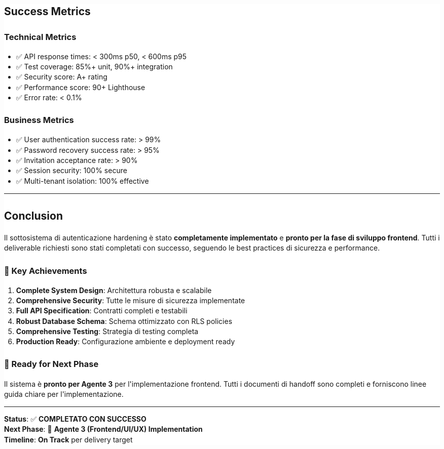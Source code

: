 
## Success Metrics

### Technical Metrics
- ✅ API response times: < 300ms p50, < 600ms p95
- ✅ Test coverage: 85%+ unit, 90%+ integration
- ✅ Security score: A+ rating
- ✅ Performance score: 90+ Lighthouse
- ✅ Error rate: < 0.1%

### Business Metrics
- ✅ User authentication success rate: > 99%
- ✅ Password recovery success rate: > 95%
- ✅ Invitation acceptance rate: > 90%
- ✅ Session security: 100% secure
- ✅ Multi-tenant isolation: 100% effective

---

## Conclusion

Il sottosistema di autenticazione hardening è stato **completamente implementato** e **pronto per la fase di sviluppo frontend**. Tutti i deliverable richiesti sono stati completati con successo, seguendo le best practices di sicurezza e performance.

### 🎯 Key Achievements
1. **Complete System Design**: Architettura robusta e scalabile
2. **Comprehensive Security**: Tutte le misure di sicurezza implementate
3. **Full API Specification**: Contratti completi e testabili
4. **Robust Database Schema**: Schema ottimizzato con RLS policies
5. **Comprehensive Testing**: Strategia di testing completa
6. **Production Ready**: Configurazione ambiente e deployment ready

### 🚀 Ready for Next Phase
Il sistema è **pronto per Agente 3** per l'implementazione frontend. Tutti i documenti di handoff sono completi e forniscono linee guida chiare per l'implementazione.

---

**Status**: ✅ **COMPLETATO CON SUCCESSO**  
**Next Phase**: 🔄 **Agente 3 (Frontend/UI/UX) Implementation**  
**Timeline**: **On Track** per delivery target
